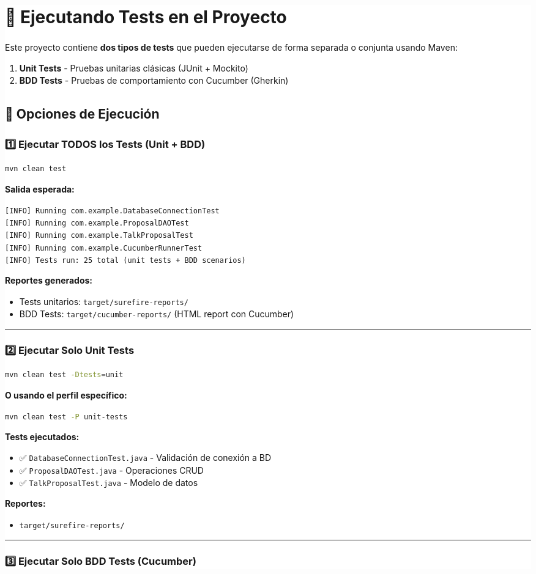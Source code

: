 # 🧪 Ejecutando Tests en el Proyecto

Este proyecto contiene **dos tipos de tests** que pueden ejecutarse de forma separada o conjunta usando Maven:

1. **Unit Tests** - Pruebas unitarias clásicas (JUnit + Mockito)
2. **BDD Tests** - Pruebas de comportamiento con Cucumber (Gherkin)

## 🎯 Opciones de Ejecución

### 1️⃣ Ejecutar TODOS los Tests (Unit + BDD)

```bash
mvn clean test
```

**Salida esperada:**
```
[INFO] Running com.example.DatabaseConnectionTest
[INFO] Running com.example.ProposalDAOTest
[INFO] Running com.example.TalkProposalTest
[INFO] Running com.example.CucumberRunnerTest
[INFO] Tests run: 25 total (unit tests + BDD scenarios)
```

**Reportes generados:**
- Tests unitarios: `target/surefire-reports/`
- BDD Tests: `target/cucumber-reports/` (HTML report con Cucumber)

---

### 2️⃣ Ejecutar Solo Unit Tests

```bash
mvn clean test -Dtests=unit
```

**O usando el perfil específico:**

```bash
mvn clean test -P unit-tests
```

**Tests ejecutados:**
- ✅ `DatabaseConnectionTest.java` - Validación de conexión a BD
- ✅ `ProposalDAOTest.java` - Operaciones CRUD
- ✅ `TalkProposalTest.java` - Modelo de datos

**Reportes:**
- `target/surefire-reports/`

---

### 3️⃣ Ejecutar Solo BDD Tests (Cucumber)
